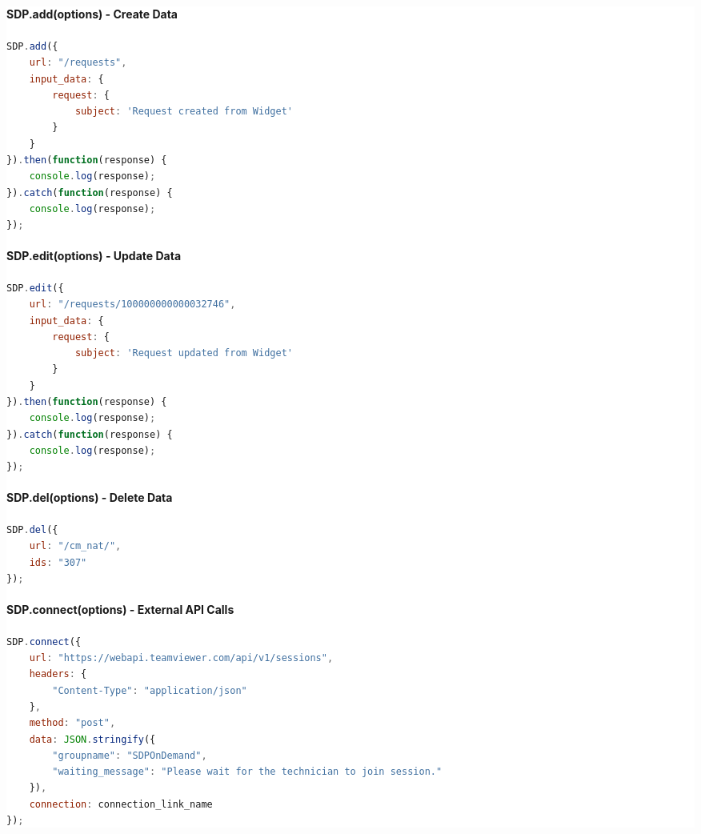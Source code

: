 #### SDP.add(options) - Create Data
```javascript
SDP.add({
    url: "/requests",
    input_data: {
        request: {
            subject: 'Request created from Widget'
        }
    }
}).then(function(response) {
    console.log(response);
}).catch(function(response) {
    console.log(response);
});
```

#### SDP.edit(options) - Update Data
```javascript
SDP.edit({
    url: "/requests/100000000000032746",
    input_data: {
        request: {
            subject: 'Request updated from Widget'
        }
    }
}).then(function(response) {
    console.log(response);
}).catch(function(response) {
    console.log(response);
});
```

#### SDP.del(options) - Delete Data
```javascript
SDP.del({
    url: "/cm_nat/",
    ids: "307"
});
```

#### SDP.connect(options) - External API Calls
```javascript
SDP.connect({
    url: "https://webapi.teamviewer.com/api/v1/sessions",
    headers: {
        "Content-Type": "application/json"
    },
    method: "post",
    data: JSON.stringify({
        "groupname": "SDPOnDemand",
        "waiting_message": "Please wait for the technician to join session."
    }),
    connection: connection_link_name
});
```
